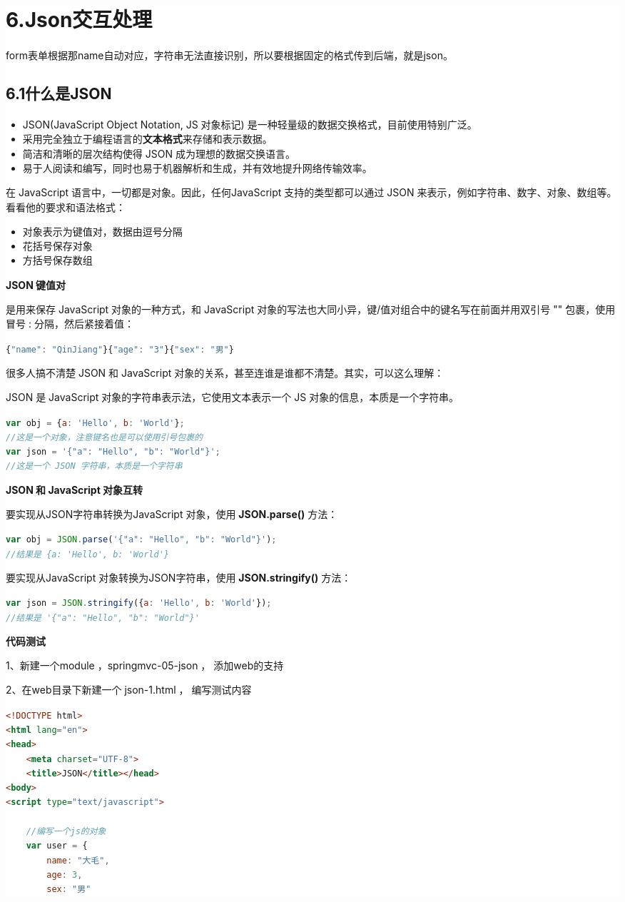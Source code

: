 # 6.Json交互处理

form表单根据那name自动对应，字符串无法直接识别，所以要根据固定的格式传到后端，就是json。

## 6.1什么是JSON

- JSON(JavaScript Object Notation, JS 对象标记) 是一种轻量级的数据交换格式，目前使用特别广泛。
- 采用完全独立于编程语言的**文本格式**来存储和表示数据。
- 简洁和清晰的层次结构使得 JSON 成为理想的数据交换语言。
- 易于人阅读和编写，同时也易于机器解析和生成，并有效地提升网络传输效率。

在 JavaScript 语言中，一切都是对象。因此，任何JavaScript 支持的类型都可以通过 JSON 来表示，例如字符串、数字、对象、数组等。看看他的要求和语法格式：

- 对象表示为键值对，数据由逗号分隔
- 花括号保存对象
- 方括号保存数组

**JSON 键值对**

是用来保存 JavaScript 对象的一种方式，和 JavaScript 对象的写法也大同小异，键/值对组合中的键名写在前面并用双引号 "" 包裹，使用冒号 : 分隔，然后紧接着值：

```javascript
{"name": "QinJiang"}{"age": "3"}{"sex": "男"}
```

很多人搞不清楚 JSON 和 JavaScript 对象的关系，甚至连谁是谁都不清楚。其实，可以这么理解：

JSON 是 JavaScript 对象的字符串表示法，它使用文本表示一个 JS 对象的信息，本质是一个字符串。

```javascript
var obj = {a: 'Hello', b: 'World'}; 
//这是一个对象，注意键名也是可以使用引号包裹的
var json = '{"a": "Hello", "b": "World"}'; 
//这是一个 JSON 字符串，本质是一个字符串
```

**JSON 和 JavaScript 对象互转**

要实现从JSON字符串转换为JavaScript 对象，使用 **JSON.parse()** 方法：

```javascript
var obj = JSON.parse('{"a": "Hello", "b": "World"}');
//结果是 {a: 'Hello', b: 'World'}
```

要实现从JavaScript 对象转换为JSON字符串，使用 **JSON.stringify()** 方法：

```javascript
var json = JSON.stringify({a: 'Hello', b: 'World'});
//结果是 '{"a": "Hello", "b": "World"}'
```

**代码测试**

1、新建一个module ，springmvc-05-json ， 添加web的支持

2、在web目录下新建一个 json-1.html ， 编写测试内容

```html
<!DOCTYPE html>
<html lang="en">
<head>
    <meta charset="UTF-8">
    <title>JSON</title></head>
<body>
<script type="text/javascript">

    //编写一个js的对象
    var user = {
        name: "大毛",
        age: 3,
        sex: "男"
```